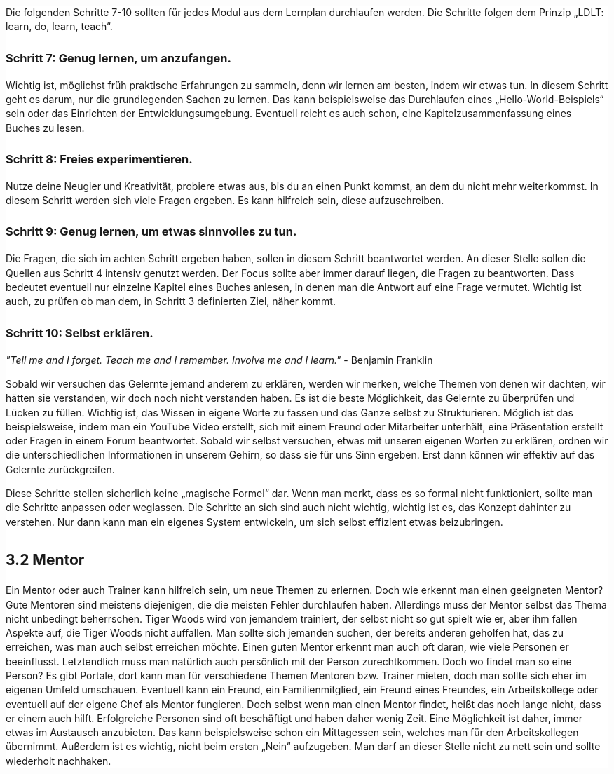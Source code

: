 Die folgenden Schritte 7-10 sollten für jedes Modul aus dem Lernplan durchlaufen werden. Die Schritte folgen dem Prinzip „LDLT: learn, do, learn, teach“.

### Schritt 7: Genug lernen, um anzufangen.
Wichtig ist, möglichst früh praktische Erfahrungen zu sammeln, denn wir lernen am besten, indem wir etwas tun. In diesem Schritt geht es darum, nur die grundlegenden Sachen zu lernen. Das kann beispielsweise das Durchlaufen eines „Hello-World-Beispiels“ sein oder das Einrichten der Entwicklungsumgebung. Eventuell reicht es auch schon, eine Kapitelzusammenfassung eines Buches zu lesen.
### Schritt 8: Freies experimentieren.
Nutze deine Neugier und Kreativität, probiere etwas aus, bis du an einen Punkt kommst, an dem du nicht mehr weiterkommst. In diesem Schritt werden sich viele Fragen ergeben. Es kann hilfreich sein, diese aufzuschreiben.
### Schritt 9: Genug lernen, um etwas sinnvolles zu tun.
Die Fragen, die sich im achten Schritt ergeben haben, sollen in diesem Schritt beantwortet werden.  An dieser Stelle sollen die Quellen aus Schritt 4 intensiv genutzt werden. Der Focus sollte aber immer darauf liegen, die Fragen zu beantworten. Dass bedeutet eventuell nur einzelne Kapitel eines Buches anlesen, in denen man die Antwort auf eine Frage vermutet. Wichtig ist auch, zu prüfen ob man dem, in Schritt 3 definierten Ziel, näher kommt.
### Schritt 10: Selbst erklären.
*"Tell me and I forget. Teach me and I remember. Involve me and I learn."* - Benjamin Franklin

Sobald wir versuchen das Gelernte jemand anderem zu erklären, werden wir merken, welche Themen von denen wir dachten, wir hätten sie verstanden, wir doch noch nicht verstanden haben. Es ist die beste Möglichkeit, das Gelernte zu überprüfen und Lücken zu füllen. Wichtig ist, das Wissen in eigene Worte zu fassen und das Ganze selbst zu Strukturieren. Möglich ist das beispielsweise, indem man ein YouTube Video erstellt, sich mit einem Freund oder Mitarbeiter unterhält, eine Präsentation erstellt oder Fragen in einem Forum beantwortet. Sobald wir selbst versuchen, etwas mit unseren eigenen Worten zu erklären, ordnen wir die unterschiedlichen Informationen in unserem Gehirn, so dass sie für uns Sinn ergeben. Erst dann können wir effektiv auf das Gelernte zurückgreifen.

Diese Schritte stellen sicherlich keine „magische Formel“ dar. Wenn man merkt, dass es so formal nicht funktioniert, sollte man die Schritte anpassen oder weglassen. Die Schritte an sich sind auch nicht wichtig, wichtig ist es, das Konzept dahinter zu verstehen. Nur dann kann man ein eigenes System entwickeln, um sich selbst effizient etwas beizubringen.

## 3.2 Mentor
Ein Mentor oder auch Trainer kann hilfreich sein, um neue Themen zu erlernen. Doch wie erkennt man einen geeigneten Mentor? Gute Mentoren sind meistens diejenigen, die die meisten Fehler durchlaufen haben. Allerdings muss der Mentor selbst das Thema nicht unbedingt beherrschen. Tiger Woods wird von jemandem trainiert, der selbst nicht so gut spielt wie er, aber ihm fallen Aspekte auf, die Tiger Woods nicht auffallen. Man sollte sich jemanden suchen, der bereits anderen geholfen hat, das zu erreichen, was man auch selbst erreichen möchte. Einen guten Mentor erkennt man auch oft daran, wie viele Personen er beeinflusst. Letztendlich muss man natürlich auch persönlich mit der Person zurechtkommen. Doch wo findet man so eine Person? Es gibt Portale, dort kann man für verschiedene Themen Mentoren bzw. Trainer mieten, doch man sollte sich eher im eigenen Umfeld umschauen. Eventuell kann ein Freund, ein Familienmitglied, ein Freund eines Freundes, ein Arbeitskollege oder eventuell auf der eigene Chef als Mentor fungieren. Doch selbst wenn man einen Mentor findet, heißt das noch lange nicht, dass er einem auch hilft. Erfolgreiche Personen sind oft beschäftigt und haben daher wenig Zeit. Eine Möglichkeit ist daher, immer etwas im Austausch anzubieten. Das kann beispielsweise schon ein Mittagessen sein, welches man für den Arbeitskollegen übernimmt. Außerdem ist es wichtig, nicht beim ersten „Nein“ aufzugeben. Man darf an dieser Stelle nicht zu nett sein und sollte wiederholt nachhaken.

